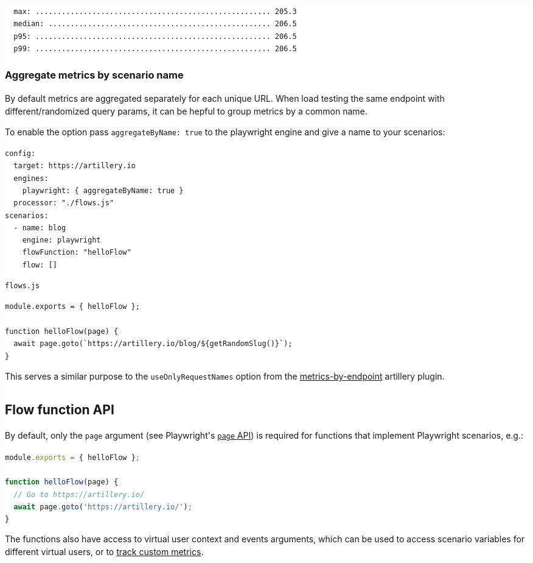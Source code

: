 ```
  max: ...................................................... 205.3
  median: ................................................... 206.5
  p95: ...................................................... 206.5
  p99: ...................................................... 206.5
```

### Aggregate metrics by scenario name

By default metrics are aggregated separately for each unique URL. When load testing the same endpoint with different/randomized query params, it can be hepful to group metrics by a common name. 

To enable the option pass `aggregateByName: true` to the playwright engine and give a name to your scenarios:
```
config:
  target: https://artillery.io
  engines:
    playwright: { aggregateByName: true } 
  processor: "./flows.js"
scenarios:
  - name: blog
    engine: playwright
    flowFunction: "helloFlow"
    flow: []
```
`flows.js`
```
module.exports = { helloFlow };

function helloFlow(page) {
  await page.goto(`https://artillery.io/blog/${getRandomSlug()}`);
}
```

This serves a similar purpose to the `useOnlyRequestNames` option from the [metrics-by-endpoint](https://github.com/artilleryio/artillery-plugin-metrics-by-endpoint) artillery plugin.

## Flow function API

By default, only the `page` argument (see Playwright's [`page` API](https://playwright.dev/docs/api/class-page/)) is required for functions that implement Playwright scenarios, e.g.:

```js
module.exports = { helloFlow };

function helloFlow(page) {
  // Go to https://artillery.io/
  await page.goto('https://artillery.io/');
}
```

The functions also have access to virtual user context and events arguments, which can be used to access scenario variables for different virtual users, or to [track custom metrics](https://artillery.io/docs/guides/guides/extending.html#Tracking-custom-metrics).

